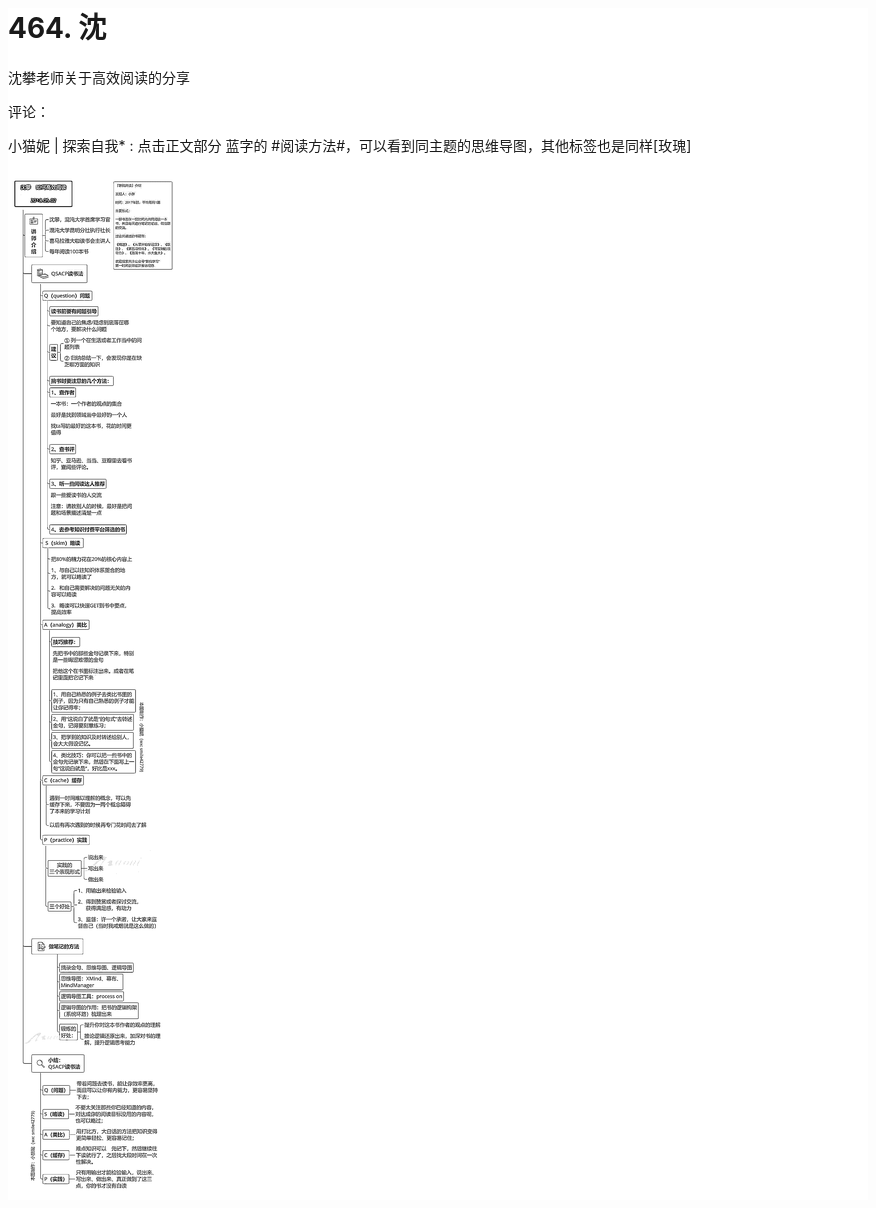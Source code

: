 # 464\. 沈

沈攀老师关于高效阅读的分享

评论：

小猫妮 | 探索自我* : 点击正文部分 蓝字的 #阅读方法#，可以看到同主题的思维导图，其他标签也是同样[玫瑰]

![](img/b00d0806b8d5bc381af0b4509712e8b9.jpg)
